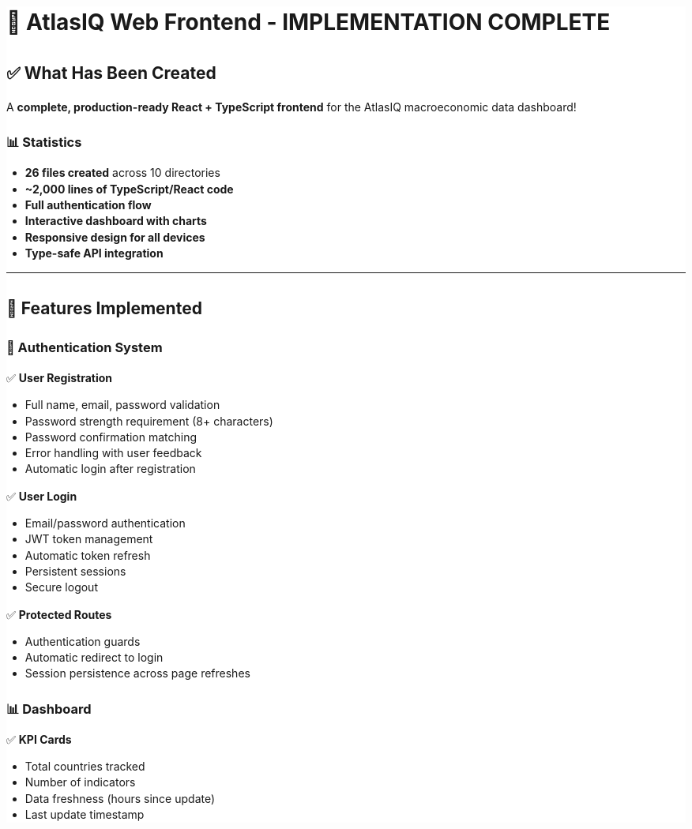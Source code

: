 # 🎉 AtlasIQ Web Frontend - IMPLEMENTATION COMPLETE

## ✅ What Has Been Created

A **complete, production-ready React + TypeScript frontend** for the AtlasIQ macroeconomic data dashboard!

### 📊 Statistics

- **26 files created** across 10 directories
- **~2,000 lines of TypeScript/React code**
- **Full authentication flow**
- **Interactive dashboard with charts**
- **Responsive design for all devices**
- **Type-safe API integration**

---

## 🎯 Features Implemented

### 🔐 Authentication System

✅ **User Registration**

- Full name, email, password validation
- Password strength requirement (8+ characters)
- Password confirmation matching
- Error handling with user feedback
- Automatic login after registration

✅ **User Login**

- Email/password authentication
- JWT token management
- Automatic token refresh
- Persistent sessions
- Secure logout

✅ **Protected Routes**

- Authentication guards
- Automatic redirect to login
- Session persistence across page refreshes

### 📊 Dashboard

✅ **KPI Cards**

- Total countries tracked
- Number of indicators
- Data freshness (hours since update)
- Last update timestamp
